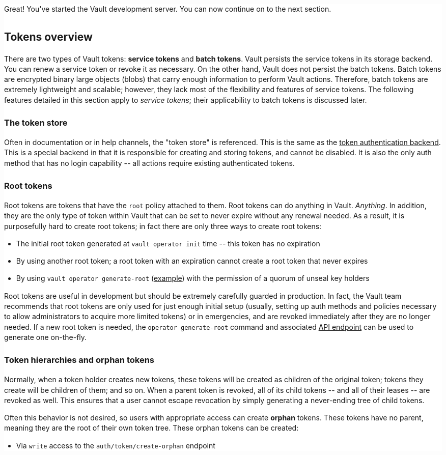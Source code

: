 Great! You've started the Vault development server. You can now continue on to the next section.

## Tokens overview

There are two types of Vault tokens: **service tokens** and **batch tokens**. Vault persists the service tokens in its storage backend. You can renew a service token or revoke it as necessary. On the other hand, Vault does not persist the batch tokens. Batch tokens are encrypted binary large objects (blobs) that carry enough information to perform Vault actions. Therefore, batch tokens are extremely lightweight and scalable; however, they lack most of the flexibility and features of service tokens. The following features detailed in this section apply to *service tokens*; their applicability to batch tokens is discussed later.

### The token store

Often in documentation or in help channels, the "token store" is referenced. This is the same as the [token authentication backend](https://www.vaultproject.io/docs/auth/token). This is a special backend in that it is responsible for creating and storing tokens, and cannot be disabled. It is also the only auth method that has no login capability -- all actions require existing authenticated tokens.

### Root tokens

Root tokens are tokens that have the `root` policy attached to them. Root tokens can do anything in Vault. *Anything*. In addition, they are the only type of token within Vault that can be set to never expire without any renewal needed. As a result, it is purposefully hard to create root tokens; in fact there are only three ways to create root tokens:

* The initial root token generated at `vault operator init` time -- this token has no expiration
    
* By using another root token; a root token with an expiration cannot create a root token that never expires
    
* By using `vault operator generate-root` ([example](https://www.vaultproject.io/guides/operations/generate-root)) with the permission of a quorum of unseal key holders
    

Root tokens are useful in development but should be extremely carefully guarded in production. In fact, the Vault team recommends that root tokens are only used for just enough initial setup (usually, setting up auth methods and policies necessary to allow administrators to acquire more limited tokens) or in emergencies, and are revoked immediately after they are no longer needed. If a new root token is needed, the `operator generate-root` command and associated [API endpoint](https://www.vaultproject.io/api/system/generate-root) can be used to generate one on-the-fly.

### Token hierarchies and orphan tokens

Normally, when a token holder creates new tokens, these tokens will be created as children of the original token; tokens they create will be children of them; and so on. When a parent token is revoked, all of its child tokens -- and all of their leases -- are revoked as well. This ensures that a user cannot escape revocation by simply generating a never-ending tree of child tokens.

Often this behavior is not desired, so users with appropriate access can create **orphan** tokens. These tokens have no parent, meaning they are the root of their own token tree. These orphan tokens can be created:

* Via `write` access to the `auth/token/create-orphan` endpoint
    